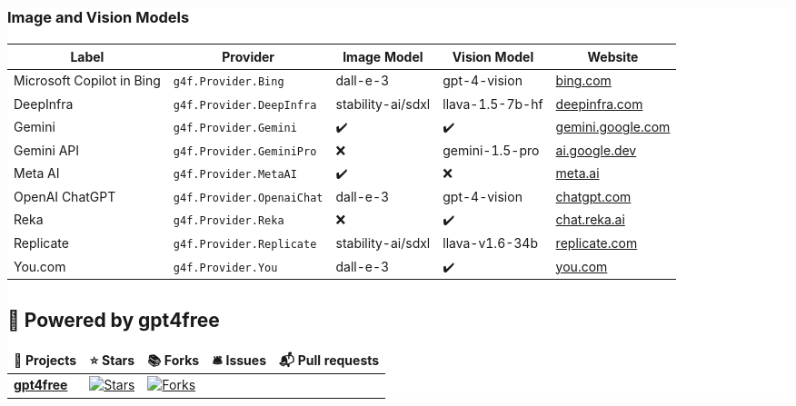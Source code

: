 ### Image and Vision Models

| Label                     | Provider                  | Image Model       | Vision Model    | Website                                        |
| ------------------------- | ------------------------- | ----------------- | --------------- | ---------------------------------------------- |
| Microsoft Copilot in Bing | `g4f.Provider.Bing`       | dall-e-3          | gpt-4-vision    | [bing.com](https://bing.com/chat)              |
| DeepInfra                 | `g4f.Provider.DeepInfra`  | stability-ai/sdxl | llava-1.5-7b-hf | [deepinfra.com](https://deepinfra.com)         |
| Gemini                    | `g4f.Provider.Gemini`     | ✔️                | ✔️              | [gemini.google.com](https://gemini.google.com) |
| Gemini API                | `g4f.Provider.GeminiPro`  | ❌                | gemini-1.5-pro  | [ai.google.dev](https://ai.google.dev)         |
| Meta AI                   | `g4f.Provider.MetaAI`     | ✔️                | ❌              | [meta.ai](https://www.meta.ai)                 |
| OpenAI ChatGPT            | `g4f.Provider.OpenaiChat` | dall-e-3          | gpt-4-vision    | [chatgpt.com](https://chatgpt.com)             |
| Reka                      | `g4f.Provider.Reka`       | ❌                | ✔️              | [chat.reka.ai](https://chat.reka.ai/)          |
| Replicate                 | `g4f.Provider.Replicate`  | stability-ai/sdxl | llava-v1.6-34b  | [replicate.com](https://replicate.com)         |
| You.com                   | `g4f.Provider.You`        | dall-e-3          | ✔️              | [you.com](https://you.com)                     |

## 🔗 Powered by gpt4free

<table>
  <thead align="center">
    <tr border: none;>
      <td>
        <b>🎁 Projects</b>
      </td>
      <td>
        <b>⭐ Stars</b>
      </td>
      <td>
        <b>📚 Forks</b>
      </td>
      <td>
        <b>🛎 Issues</b>
      </td>
      <td>
        <b>📬 Pull requests</b>
      </td>
    </tr>
  </thead>
  <tbody>
    <tr>
      <td>
        <a href="https://github.com/xtekky/gpt4free">
          <b>gpt4free</b>
        </a>
      </td>
      <td>
        <a href="https://github.com/xtekky/gpt4free/stargazers">
          <img alt="Stars" src="https://img.shields.io/github/stars/xtekky/gpt4free?style=flat-square&labelColor=343b41" />
        </a>
      </td>
      <td>
        <a href="https://github.com/xtekky/gpt4free/network/members">
          <img alt="Forks" src="https://img.shields.io/github/forks/xtekky/gpt4free?style=flat-square&labelColor=343b41" />
        </a>
      </td>
      <td>
        <a href="https://github.com/xtekky/gpt4free/issues">